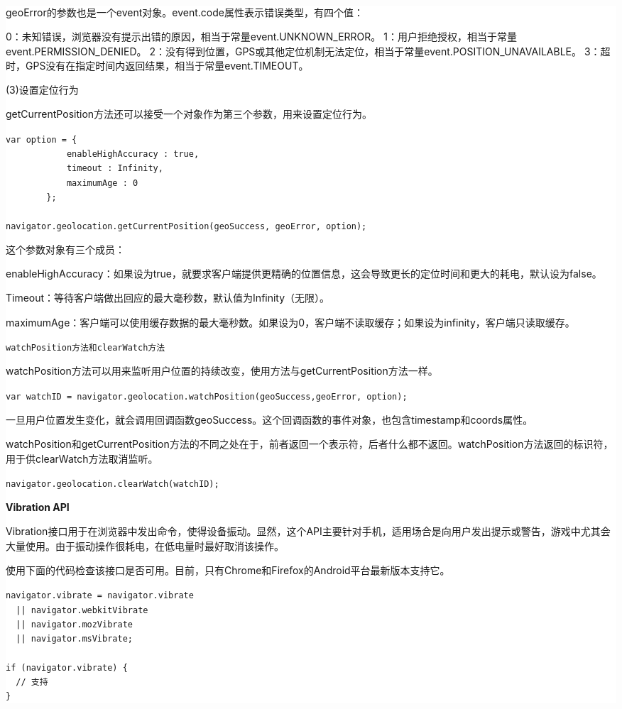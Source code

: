geoError的参数也是一个event对象。event.code属性表示错误类型，有四个值：

0：未知错误，浏览器没有提示出错的原因，相当于常量event.UNKNOWN_ERROR。
1：用户拒绝授权，相当于常量event.PERMISSION_DENIED。
2：没有得到位置，GPS或其他定位机制无法定位，相当于常量event.POSITION_UNAVAILABLE。
3：超时，GPS没有在指定时间内返回结果，相当于常量event.TIMEOUT。

(3)设置定位行为

getCurrentPosition方法还可以接受一个对象作为第三个参数，用来设置定位行为。

```
var option = {
            enableHighAccuracy : true,
            timeout : Infinity,
            maximumAge : 0
        };

navigator.geolocation.getCurrentPosition(geoSuccess, geoError, option);
```

这个参数对象有三个成员：

enableHighAccuracy：如果设为true，就要求客户端提供更精确的位置信息，这会导致更长的定位时间和更大的耗电，默认设为false。

Timeout：等待客户端做出回应的最大毫秒数，默认值为Infinity（无限）。

maximumAge：客户端可以使用缓存数据的最大毫秒数。如果设为0，客户端不读取缓存；如果设为infinity，客户端只读取缓存。

`watchPosition方法和clearWatch方法`

watchPosition方法可以用来监听用户位置的持续改变，使用方法与getCurrentPosition方法一样。

```
var watchID = navigator.geolocation.watchPosition(geoSuccess,geoError, option);

```

一旦用户位置发生变化，就会调用回调函数geoSuccess。这个回调函数的事件对象，也包含timestamp和coords属性。

watchPosition和getCurrentPosition方法的不同之处在于，前者返回一个表示符，后者什么都不返回。watchPosition方法返回的标识符，用于供clearWatch方法取消监听。

```
navigator.geolocation.clearWatch(watchID);
```

**Vibration API**

Vibration接口用于在浏览器中发出命令，使得设备振动。显然，这个API主要针对手机，适用场合是向用户发出提示或警告，游戏中尤其会大量使用。由于振动操作很耗电，在低电量时最好取消该操作。

使用下面的代码检查该接口是否可用。目前，只有Chrome和Firefox的Android平台最新版本支持它。

```
navigator.vibrate = navigator.vibrate
  || navigator.webkitVibrate
  || navigator.mozVibrate
  || navigator.msVibrate;

if (navigator.vibrate) {
  // 支持
}
```
